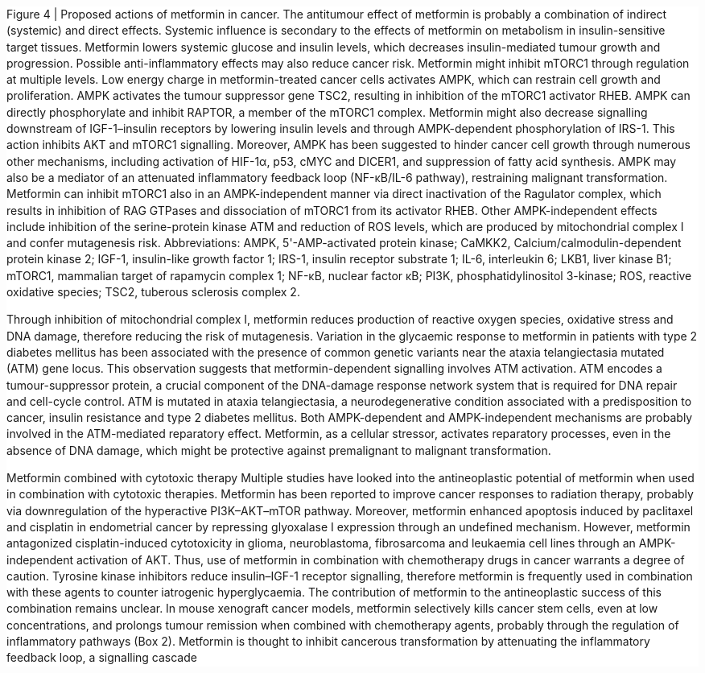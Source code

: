 Figure 4 | Proposed actions of metformin in cancer. The antitumour effect of metformin is probably a combination of indirect (systemic) and direct effects. Systemic influence is secondary to the effects of metformin on metabolism in insulin-sensitive target tissues. Metformin lowers systemic glucose and insulin levels, which decreases insulin-mediated tumour growth and progression. Possible anti-inflammatory effects may also reduce cancer risk. Metformin might inhibit mTORC1 through regulation at multiple levels. Low energy charge in metformin-treated cancer cells activates AMPK, which can restrain cell growth and proliferation. AMPK activates the tumour suppressor gene TSC2, resulting in inhibition of the mTORC1 activator RHEB. AMPK can directly phosphorylate and inhibit RAPTOR, a member of the mTORC1 complex. Metformin might also decrease signalling downstream of IGF-1–insulin receptors by lowering insulin levels and through AMPK-dependent phosphorylation of IRS-1. This action inhibits AKT and mTORC1 signalling. Moreover, AMPK has been suggested to hinder cancer cell growth through numerous other mechanisms, including activation of HIF-1α, p53, cMYC and DICER1, and suppression of fatty acid synthesis. AMPK may also be a mediator of an attenuated inflammatory feedback loop (NF-κB/IL-6 pathway), restraining malignant transformation. Metformin can inhibit mTORC1 also in an AMPK-independent manner via direct inactivation of the Ragulator complex, which results in inhibition of RAG GTPases and dissociation of mTORC1 from its activator RHEB. Other AMPK-independent effects include inhibition of the serine-protein kinase ATM and reduction of ROS levels, which are produced by mitochondrial complex I and confer mutagenesis risk. Abbreviations: AMPK, 5'-AMP-activated protein kinase; CaMKK2, Calcium/calmodulin-dependent protein kinase 2; IGF-1, insulin-like growth factor 1; IRS-1, insulin receptor substrate 1; IL-6, interleukin 6; LKB1, liver kinase B1; mTORC1, mammalian target of rapamycin complex 1; NF-κB, nuclear factor κB; PI3K, phosphatidylinositol 3-kinase; ROS, reactive oxidative species; TSC2, tuberous sclerosis complex 2.

Through inhibition of mitochondrial complex I, metformin reduces production of reactive oxygen species, oxidative stress and DNA damage, therefore reducing the risk of mutagenesis. Variation in the glycaemic response to metformin in patients with type 2 diabetes mellitus has been associated with the presence of common genetic variants near the ataxia telangiectasia mutated (ATM) gene locus. This observation suggests that metformin-dependent signalling involves ATM activation. ATM encodes a tumour-suppressor protein, a crucial component of the DNA-damage response network system that is required for DNA repair and cell-cycle control. ATM is mutated in ataxia telangiectasia, a neurodegenerative condition associated with a predisposition to cancer, insulin resistance and type 2 diabetes mellitus. Both AMPK-dependent and AMPK-independent mechanisms are probably involved in the ATM-mediated reparatory effect. Metformin, as a cellular stressor, activates reparatory processes, even in the absence of DNA damage, which might be protective against premalignant to malignant transformation.

Metformin combined with cytotoxic therapy
Multiple studies have looked into the antineoplastic potential of metformin when used in combination with cytotoxic therapies. Metformin has been reported to improve cancer responses to radiation therapy, probably via downregulation of the hyperactive PI3K–AKT–mTOR pathway. Moreover, metformin enhanced apoptosis induced by paclitaxel and cisplatin in endometrial cancer by repressing glyoxalase I expression through an undefined mechanism. However, metformin antagonized cisplatin-induced cytotoxicity in glioma, neuroblastoma, fibrosarcoma and leukaemia cell lines through an AMPK-independent activation of AKT. Thus, use of metformin in combination with chemotherapy drugs in cancer warrants a degree of caution.
Tyrosine kinase inhibitors reduce insulin–IGF-1 receptor signalling, therefore metformin is frequently used in combination with these agents to counter iatrogenic hyperglycaemia. The contribution of metformin to the antineoplastic success of this combination remains unclear.
In mouse xenograft cancer models, metformin selectively kills cancer stem cells, even at low concentrations, and prolongs tumour remission when combined with chemotherapy agents, probably through the regulation of inflammatory pathways (Box 2). Metformin is thought to inhibit cancerous transformation by attenuating the inflammatory feedback loop, a signalling cascade
